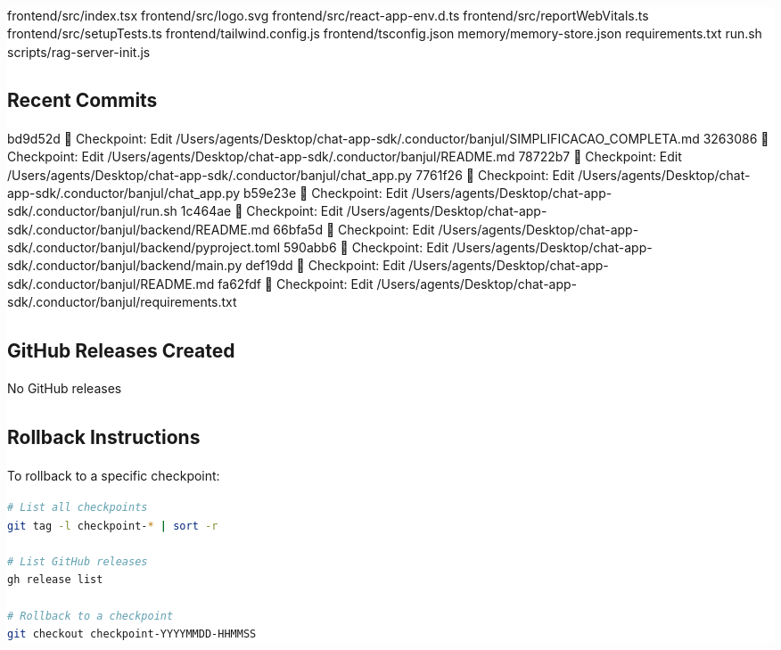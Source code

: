 frontend/src/index.tsx
frontend/src/logo.svg
frontend/src/react-app-env.d.ts
frontend/src/reportWebVitals.ts
frontend/src/setupTests.ts
frontend/tailwind.config.js
frontend/tsconfig.json
memory/memory-store.json
requirements.txt
run.sh
scripts/rag-server-init.js

## Recent Commits
bd9d52d 🔖 Checkpoint: Edit /Users/agents/Desktop/chat-app-sdk/.conductor/banjul/SIMPLIFICACAO_COMPLETA.md
3263086 🔖 Checkpoint: Edit /Users/agents/Desktop/chat-app-sdk/.conductor/banjul/README.md
78722b7 🔖 Checkpoint: Edit /Users/agents/Desktop/chat-app-sdk/.conductor/banjul/chat_app.py
7761f26 🔖 Checkpoint: Edit /Users/agents/Desktop/chat-app-sdk/.conductor/banjul/chat_app.py
b59e23e 🔖 Checkpoint: Edit /Users/agents/Desktop/chat-app-sdk/.conductor/banjul/run.sh
1c464ae 🔖 Checkpoint: Edit /Users/agents/Desktop/chat-app-sdk/.conductor/banjul/backend/README.md
66bfa5d 🔖 Checkpoint: Edit /Users/agents/Desktop/chat-app-sdk/.conductor/banjul/backend/pyproject.toml
590abb6 🔖 Checkpoint: Edit /Users/agents/Desktop/chat-app-sdk/.conductor/banjul/backend/main.py
def19dd 🔖 Checkpoint: Edit /Users/agents/Desktop/chat-app-sdk/.conductor/banjul/README.md
fa62fdf 🔖 Checkpoint: Edit /Users/agents/Desktop/chat-app-sdk/.conductor/banjul/requirements.txt

## GitHub Releases Created
No GitHub releases

## Rollback Instructions
To rollback to a specific checkpoint:
```bash
# List all checkpoints
git tag -l checkpoint-* | sort -r

# List GitHub releases
gh release list

# Rollback to a checkpoint
git checkout checkpoint-YYYYMMDD-HHMMSS
```
